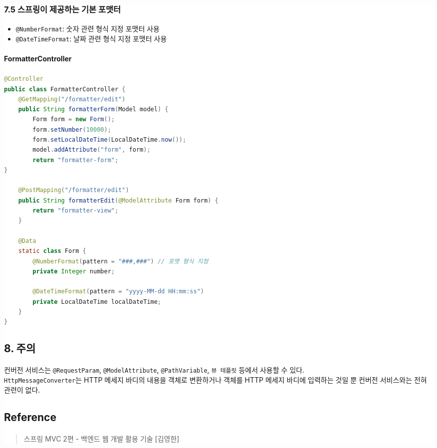 ### 7.5 스프링이 제공하는 기본 포맷터
- `@NumberFormat`: 숫자 관련 형식 지정 포맷터 사용
- `@DateTimeFormat`: 날짜 관련 형식 지정 포맷터 사용

#### FormatterController
```java
@Controller
public class FormatterController {
    @GetMapping("/formatter/edit")
    public String formatterForm(Model model) {
        Form form = new Form();
        form.setNumber(10000);
        form.setLocalDateTime(LocalDateTime.now());
        model.addAttribute("form", form);
        return "formatter-form";
}

    @PostMapping("/formatter/edit")
    public String formatterEdit(@ModelAttribute Form form) {
        return "formatter-view";
    }

    @Data
    static class Form {
        @NumberFormat(pattern = "###,###") // 포맷 형식 지정
        private Integer number;

        @DateTimeFormat(pattern = "yyyy-MM-dd HH:mm:ss")
        private LocalDateTime localDateTime;
    }
}
```

## 8. 주의
컨버전 서비스는 `@RequestParam`, `@ModelAttribute`, `@PathVariable`, `뷰 테플릿` 등에서 사용할 수 있다. <br>
`HttpMessageConverter`는 HTTP 메세지 바디의 내용을 객체로 변환하거나 객체를 HTTP 메세지 바디에 입력하는 것일 뿐 컨버전 서비스와는 전혀 관련이 없다.

## Reference
> 스프링 MVC 2편 - 백엔드 웹 개발 활용 기술 [김영한]
